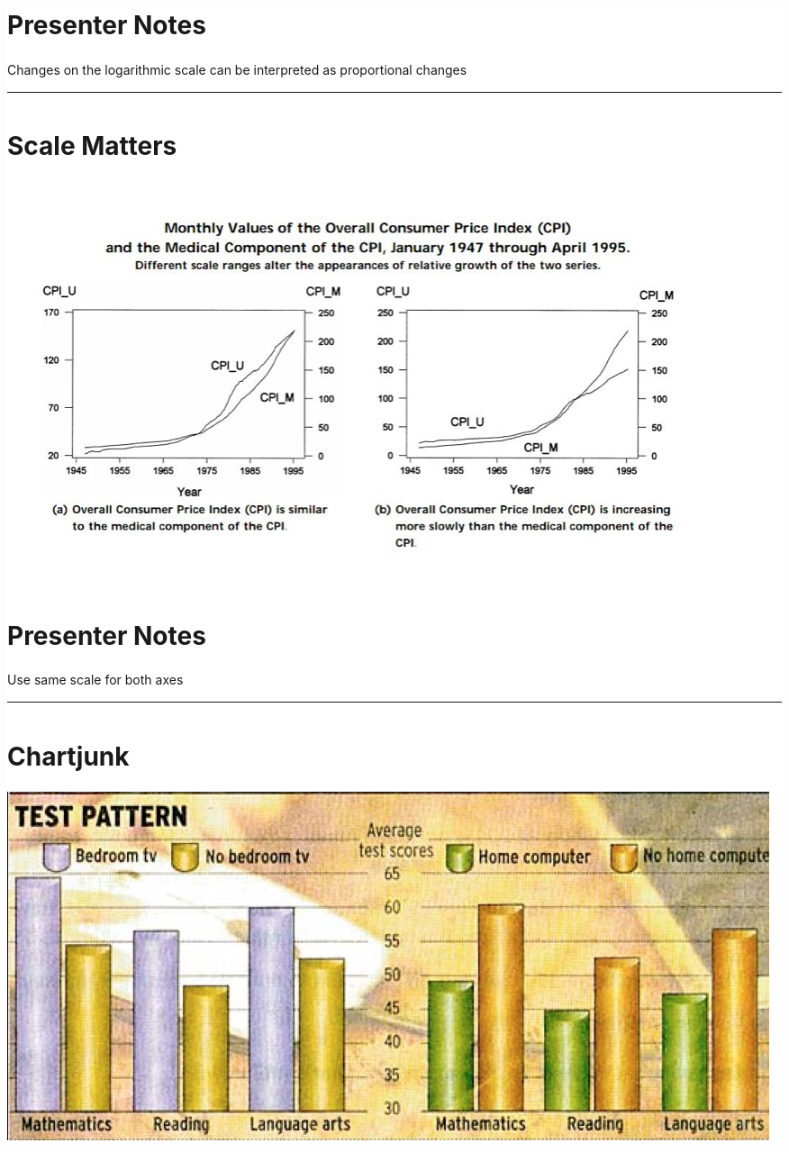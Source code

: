 
Presenter Notes
===============

Changes on the logarithmic scale can be interpreted as proportional changes

---

Scale Matters
=============

![cpi](images/viz8b.png)

Presenter Notes
===============

Use same scale for both axes

---

Chartjunk
=========

![chartjunk](images/viz9.png)
